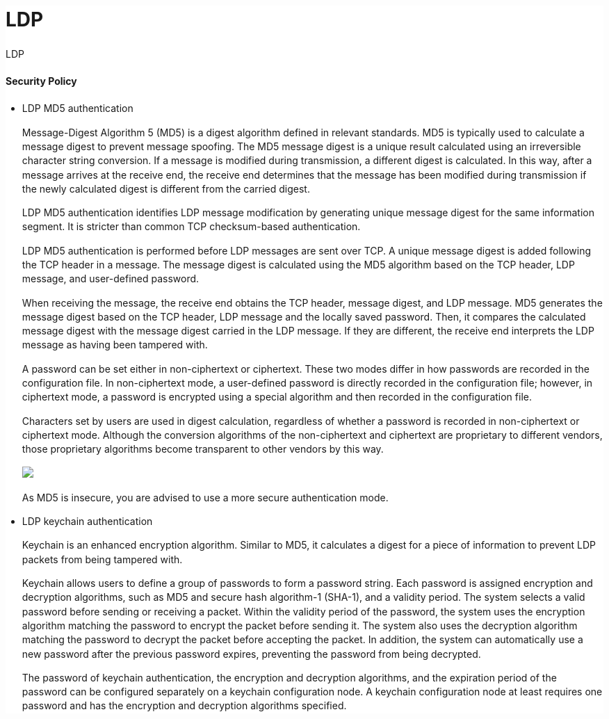 LDP
===

LDP

#### Security Policy

* LDP MD5 authentication
  
  Message-Digest Algorithm 5 (MD5) is a digest algorithm defined in relevant standards. MD5 is typically used to calculate a message digest to prevent message spoofing. The MD5 message digest is a unique result calculated using an irreversible character string conversion. If a message is modified during transmission, a different digest is calculated. In this way, after a message arrives at the receive end, the receive end determines that the message has been modified during transmission if the newly calculated digest is different from the carried digest.
  
  LDP MD5 authentication identifies LDP message modification by generating unique message digest for the same information segment. It is stricter than common TCP checksum-based authentication.
  
  LDP MD5 authentication is performed before LDP messages are sent over TCP. A unique message digest is added following the TCP header in a message. The message digest is calculated using the MD5 algorithm based on the TCP header, LDP message, and user-defined password.
  
  When receiving the message, the receive end obtains the TCP header, message digest, and LDP message. MD5 generates the message digest based on the TCP header, LDP message and the locally saved password. Then, it compares the calculated message digest with the message digest carried in the LDP message. If they are different, the receive end interprets the LDP message as having been tampered with.
  
  A password can be set either in non-ciphertext or ciphertext. These two modes differ in how passwords are recorded in the configuration file. In non-ciphertext mode, a user-defined password is directly recorded in the configuration file; however, in ciphertext mode, a password is encrypted using a special algorithm and then recorded in the configuration file.
  
  Characters set by users are used in digest calculation, regardless of whether a password is recorded in non-ciphertext or ciphertext mode. Although the conversion algorithms of the non-ciphertext and ciphertext are proprietary to different vendors, those proprietary algorithms become transparent to other vendors by this way.
  
  ![](../../../../public_sys-resources/note_3.0-en-us.png) 
  
  As MD5 is insecure, you are advised to use a more secure authentication mode.
* LDP keychain authentication
  
  Keychain is an enhanced encryption algorithm. Similar to MD5, it calculates a digest for a piece of information to prevent LDP packets from being tampered with.
  
  Keychain allows users to define a group of passwords to form a password string. Each password is assigned encryption and decryption algorithms, such as MD5 and secure hash algorithm-1 (SHA-1), and a validity period. The system selects a valid password before sending or receiving a packet. Within the validity period of the password, the system uses the encryption algorithm matching the password to encrypt the packet before sending it. The system also uses the decryption algorithm matching the password to decrypt the packet before accepting the packet. In addition, the system can automatically use a new password after the previous password expires, preventing the password from being decrypted.
  
  The password of keychain authentication, the encryption and decryption algorithms, and the expiration period of the password can be configured separately on a keychain configuration node. A keychain configuration node at least requires one password and has the encryption and decryption algorithms specified.
  